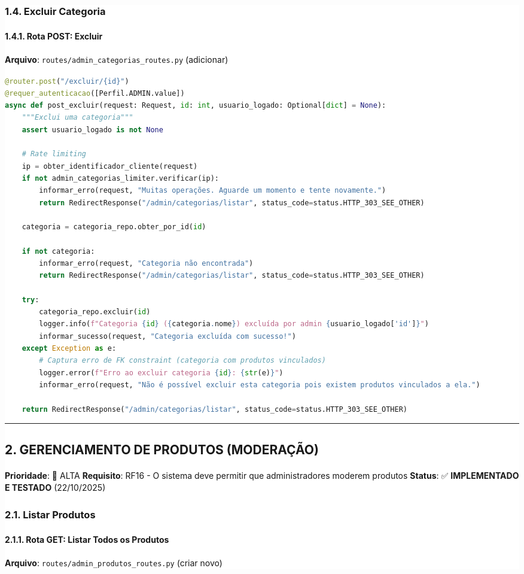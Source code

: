 
### 1.4. Excluir Categoria

#### 1.4.1. Rota POST: Excluir

**Arquivo**: `routes/admin_categorias_routes.py` (adicionar)

```python
@router.post("/excluir/{id}")
@requer_autenticacao([Perfil.ADMIN.value])
async def post_excluir(request: Request, id: int, usuario_logado: Optional[dict] = None):
    """Exclui uma categoria"""
    assert usuario_logado is not None

    # Rate limiting
    ip = obter_identificador_cliente(request)
    if not admin_categorias_limiter.verificar(ip):
        informar_erro(request, "Muitas operações. Aguarde um momento e tente novamente.")
        return RedirectResponse("/admin/categorias/listar", status_code=status.HTTP_303_SEE_OTHER)

    categoria = categoria_repo.obter_por_id(id)

    if not categoria:
        informar_erro(request, "Categoria não encontrada")
        return RedirectResponse("/admin/categorias/listar", status_code=status.HTTP_303_SEE_OTHER)

    try:
        categoria_repo.excluir(id)
        logger.info(f"Categoria {id} ({categoria.nome}) excluída por admin {usuario_logado['id']}")
        informar_sucesso(request, "Categoria excluída com sucesso!")
    except Exception as e:
        # Captura erro de FK constraint (categoria com produtos vinculados)
        logger.error(f"Erro ao excluir categoria {id}: {str(e)}")
        informar_erro(request, "Não é possível excluir esta categoria pois existem produtos vinculados a ela.")

    return RedirectResponse("/admin/categorias/listar", status_code=status.HTTP_303_SEE_OTHER)
```

---

## 2. GERENCIAMENTO DE PRODUTOS (MODERAÇÃO)

**Prioridade**: 🔴 ALTA
**Requisito**: RF16 - O sistema deve permitir que administradores moderem produtos
**Status**: ✅ **IMPLEMENTADO E TESTADO** (22/10/2025)

### 2.1. Listar Produtos

#### 2.1.1. Rota GET: Listar Todos os Produtos

**Arquivo**: `routes/admin_produtos_routes.py` (criar novo)
